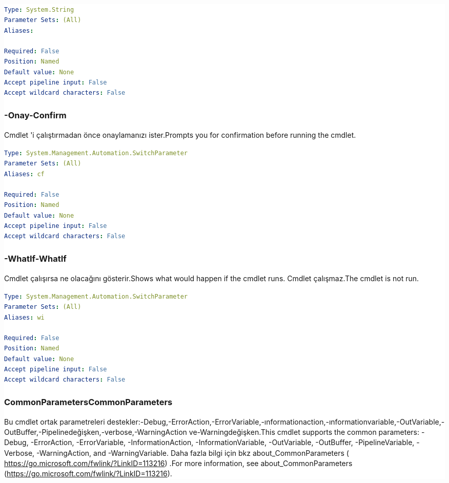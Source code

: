 ```yaml
Type: System.String
Parameter Sets: (All)
Aliases:

Required: False
Position: Named
Default value: None
Accept pipeline input: False
Accept wildcard characters: False
```

### <span data-ttu-id="a3c91-132">-Onay</span><span class="sxs-lookup"><span data-stu-id="a3c91-132">-Confirm</span></span>
<span data-ttu-id="a3c91-133">Cmdlet 'i çalıştırmadan önce onaylamanızı ister.</span><span class="sxs-lookup"><span data-stu-id="a3c91-133">Prompts you for confirmation before running the cmdlet.</span></span>

```yaml
Type: System.Management.Automation.SwitchParameter
Parameter Sets: (All)
Aliases: cf

Required: False
Position: Named
Default value: None
Accept pipeline input: False
Accept wildcard characters: False
```

### <span data-ttu-id="a3c91-134">-WhatIf</span><span class="sxs-lookup"><span data-stu-id="a3c91-134">-WhatIf</span></span>
<span data-ttu-id="a3c91-135">Cmdlet çalışırsa ne olacağını gösterir.</span><span class="sxs-lookup"><span data-stu-id="a3c91-135">Shows what would happen if the cmdlet runs.</span></span>
<span data-ttu-id="a3c91-136">Cmdlet çalışmaz.</span><span class="sxs-lookup"><span data-stu-id="a3c91-136">The cmdlet is not run.</span></span>

```yaml
Type: System.Management.Automation.SwitchParameter
Parameter Sets: (All)
Aliases: wi

Required: False
Position: Named
Default value: None
Accept pipeline input: False
Accept wildcard characters: False
```

### <span data-ttu-id="a3c91-137">CommonParameters</span><span class="sxs-lookup"><span data-stu-id="a3c91-137">CommonParameters</span></span>
<span data-ttu-id="a3c91-138">Bu cmdlet ortak parametreleri destekler:-Debug,-ErrorAction,-ErrorVariable,-ınformationaction,-ınformationvariable,-OutVariable,-OutBuffer,-Pipelinedeğişken,-verbose,-WarningAction ve-Warningdeğişken.</span><span class="sxs-lookup"><span data-stu-id="a3c91-138">This cmdlet supports the common parameters: -Debug, -ErrorAction, -ErrorVariable, -InformationAction, -InformationVariable, -OutVariable, -OutBuffer, -PipelineVariable, -Verbose, -WarningAction, and -WarningVariable.</span></span> <span data-ttu-id="a3c91-139">Daha fazla bilgi için bkz about_CommonParameters ( https://go.microsoft.com/fwlink/?LinkID=113216) .</span><span class="sxs-lookup"><span data-stu-id="a3c91-139">For more information, see about_CommonParameters (https://go.microsoft.com/fwlink/?LinkID=113216).</span></span>
